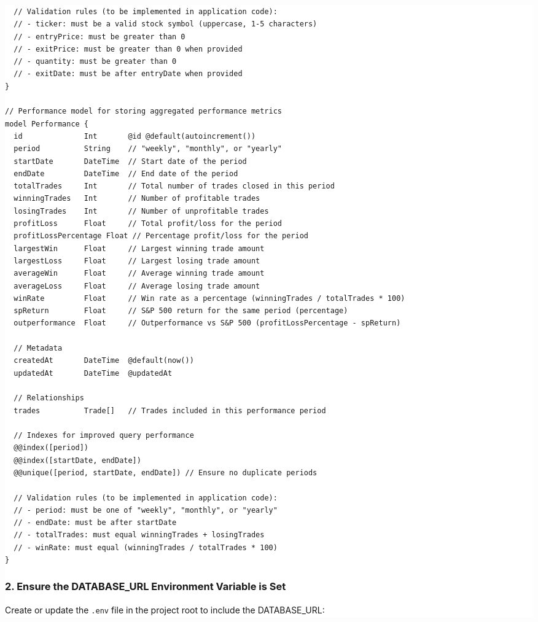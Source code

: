 ```prisma
  // Validation rules (to be implemented in application code):
  // - ticker: must be a valid stock symbol (uppercase, 1-5 characters)
  // - entryPrice: must be greater than 0
  // - exitPrice: must be greater than 0 when provided
  // - quantity: must be greater than 0
  // - exitDate: must be after entryDate when provided
}

// Performance model for storing aggregated performance metrics
model Performance {
  id              Int       @id @default(autoincrement())
  period          String    // "weekly", "monthly", or "yearly"
  startDate       DateTime  // Start date of the period
  endDate         DateTime  // End date of the period
  totalTrades     Int       // Total number of trades closed in this period
  winningTrades   Int       // Number of profitable trades
  losingTrades    Int       // Number of unprofitable trades
  profitLoss      Float     // Total profit/loss for the period
  profitLossPercentage Float // Percentage profit/loss for the period
  largestWin      Float     // Largest winning trade amount
  largestLoss     Float     // Largest losing trade amount
  averageWin      Float     // Average winning trade amount
  averageLoss     Float     // Average losing trade amount
  winRate         Float     // Win rate as a percentage (winningTrades / totalTrades * 100)
  spReturn        Float     // S&P 500 return for the same period (percentage)
  outperformance  Float     // Outperformance vs S&P 500 (profitLossPercentage - spReturn)
  
  // Metadata
  createdAt       DateTime  @default(now())
  updatedAt       DateTime  @updatedAt
  
  // Relationships
  trades          Trade[]   // Trades included in this performance period
  
  // Indexes for improved query performance
  @@index([period])
  @@index([startDate, endDate])
  @@unique([period, startDate, endDate]) // Ensure no duplicate periods
  
  // Validation rules (to be implemented in application code):
  // - period: must be one of "weekly", "monthly", or "yearly"
  // - endDate: must be after startDate
  // - totalTrades: must equal winningTrades + losingTrades
  // - winRate: must equal (winningTrades / totalTrades * 100)
}
```

### 2. Ensure the DATABASE_URL Environment Variable is Set

Create or update the `.env` file in the project root to include the DATABASE_URL:

